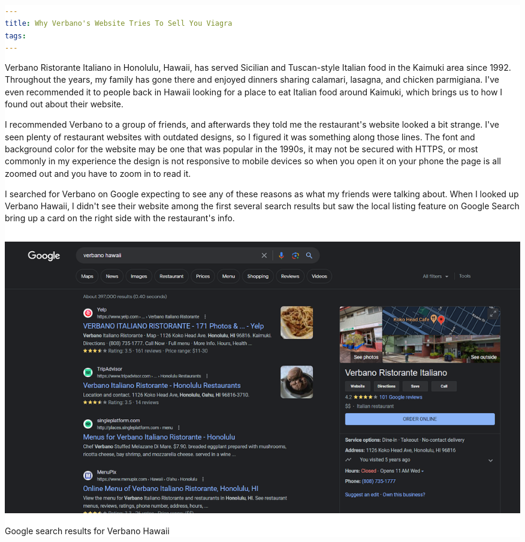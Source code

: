 ```yaml
---
title: Why Verbano's Website Tries To Sell You Viagra
tags:
---
```


<link rel="stylesheet" href="/../css/post.css">

Verbano Ristorante Italiano in Honolulu, Hawaii, has served Sicilian and Tuscan-style Italian food in the Kaimuki area since 1992. Throughout the years, my family has gone there and enjoyed dinners sharing calamari, lasagna, and chicken parmigiana.
I've even recommended it to people back in Hawaii looking for a place to eat Italian food around Kaimuki, which brings us to how I found out about their website.

I recommended Verbano to a group of friends, and afterwards they told me the restaurant's website looked a bit strange.
I've seen plenty of restaurant websites with outdated designs, so I figured it was something along those lines. The font and background color for the website may be one that was popular in the 1990s, it may not be secured with HTTPS, or most commonly in my experience the design is not responsive to mobile devices so when you open it on your phone the page is all zoomed out and you have to zoom in to read it.

I searched for Verbano on Google expecting to see any of these reasons as what my friends were talking about. When I looked up Verbano Hawaii, I didn't see their website among the first several search results but saw the local listing feature on Google Search bring up a card on the right side with the restaurant's info.

<img src="/../images/verbano/local_listing_full_size.png" alt="Google search results for verbano hawaii" style="width: 100%; height: 100%; margin: auto; padding: 1rem 0 0 0;">
<p class="img-caption">Google search results for Verbano Hawaii</p>
